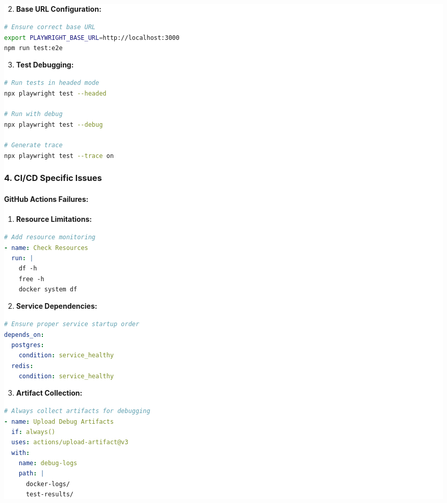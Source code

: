 2. **Base URL Configuration:**
```bash
# Ensure correct base URL
export PLAYWRIGHT_BASE_URL=http://localhost:3000
npm run test:e2e
```

3. **Test Debugging:**
```bash
# Run tests in headed mode
npx playwright test --headed

# Run with debug
npx playwright test --debug

# Generate trace
npx playwright test --trace on
```

### 4. **CI/CD Specific Issues**

#### **GitHub Actions Failures:**

1. **Resource Limitations:**
```yaml
# Add resource monitoring
- name: Check Resources
  run: |
    df -h
    free -h
    docker system df
```

2. **Service Dependencies:**
```yaml
# Ensure proper service startup order
depends_on:
  postgres:
    condition: service_healthy
  redis:
    condition: service_healthy
```

3. **Artifact Collection:**
```yaml
# Always collect artifacts for debugging
- name: Upload Debug Artifacts
  if: always()
  uses: actions/upload-artifact@v3
  with:
    name: debug-logs
    path: |
      docker-logs/
      test-results/
```
